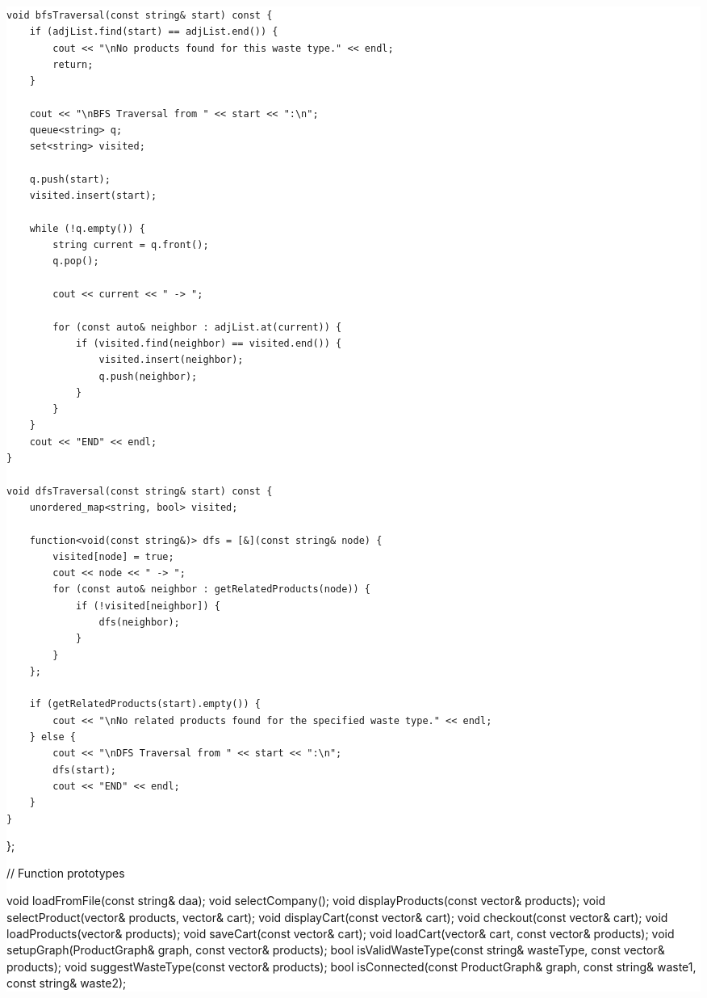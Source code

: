     void bfsTraversal(const string& start) const {
        if (adjList.find(start) == adjList.end()) {
            cout << "\nNo products found for this waste type." << endl;
            return;
        }

        cout << "\nBFS Traversal from " << start << ":\n";
        queue<string> q;
        set<string> visited;

        q.push(start);
        visited.insert(start);

        while (!q.empty()) {
            string current = q.front();
            q.pop();

            cout << current << " -> ";

            for (const auto& neighbor : adjList.at(current)) {
                if (visited.find(neighbor) == visited.end()) {
                    visited.insert(neighbor);
                    q.push(neighbor);
                }
            }
        }
        cout << "END" << endl;
    }

    void dfsTraversal(const string& start) const {
        unordered_map<string, bool> visited;

        function<void(const string&)> dfs = [&](const string& node) {
            visited[node] = true;
            cout << node << " -> ";
            for (const auto& neighbor : getRelatedProducts(node)) {
                if (!visited[neighbor]) {
                    dfs(neighbor);
                }
            }
        };

        if (getRelatedProducts(start).empty()) {
            cout << "\nNo related products found for the specified waste type." << endl;
        } else {
            cout << "\nDFS Traversal from " << start << ":\n";
            dfs(start);
            cout << "END" << endl;
        }
    }
};

// Function prototypes

void loadFromFile(const string& daa);
void selectCompany();
void displayProducts(const vector<RecycledProduct>& products);
void selectProduct(vector<RecycledProduct>& products, vector<CartItem>& cart);
void displayCart(const vector<CartItem>& cart);
void checkout(const vector<CartItem>& cart);
void loadProducts(vector<RecycledProduct>& products);
void saveCart(const vector<CartItem>& cart);
void loadCart(vector<CartItem>& cart, const vector<RecycledProduct>& products);
void setupGraph(ProductGraph& graph, const vector<RecycledProduct>& products);
bool isValidWasteType(const string& wasteType, const vector<RecycledProduct>& products);
void suggestWasteType(const vector<RecycledProduct>& products);
bool isConnected(const ProductGraph& graph, const string& waste1, const string& waste2);
